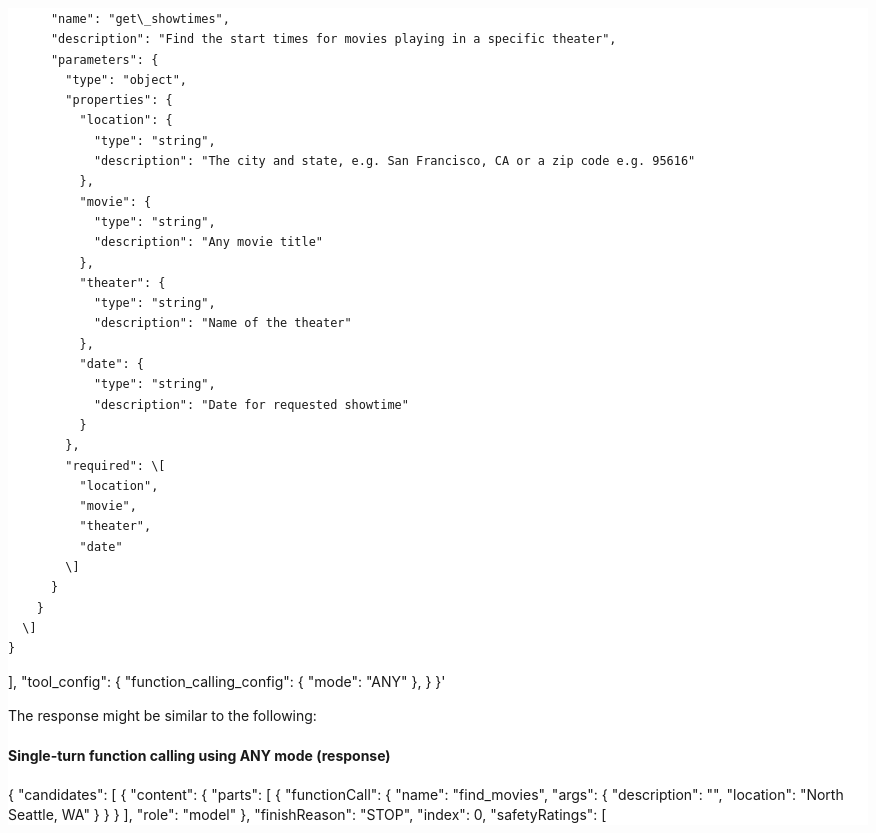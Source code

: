           "name": "get\_showtimes",
          "description": "Find the start times for movies playing in a specific theater",
          "parameters": {
            "type": "object",
            "properties": {
              "location": {
                "type": "string",
                "description": "The city and state, e.g. San Francisco, CA or a zip code e.g. 95616"
              },
              "movie": {
                "type": "string",
                "description": "Any movie title"
              },
              "theater": {
                "type": "string",
                "description": "Name of the theater"
              },
              "date": {
                "type": "string",
                "description": "Date for requested showtime"
              }
            },
            "required": \[
              "location",
              "movie",
              "theater",
              "date"
            \]
          }
        }
      \]
    }
  \],
  "tool\_config": {
    "function\_calling\_config": {
      "mode": "ANY"
    },
  }
}'
    

The response might be similar to the following:

#### Single-turn function calling using ANY mode (response)

{
  "candidates": \[
    {
      "content": {
        "parts": \[
          {
            "functionCall": {
              "name": "find\_movies",
              "args": {
                "description": "",
                "location": "North Seattle, WA"
              }
            }
          }
        \],
        "role": "model"
      },
      "finishReason": "STOP",
      "index": 0,
      "safetyRatings": \[